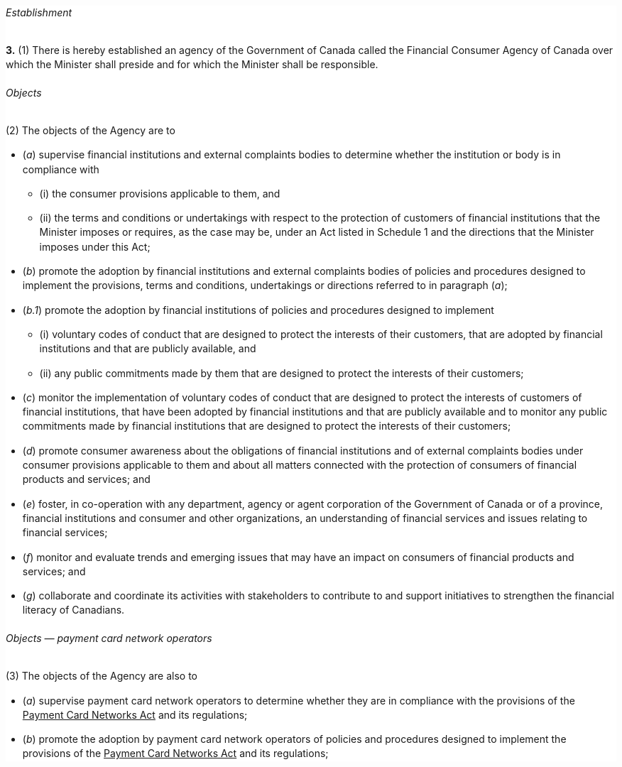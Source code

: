 ###### Establishment

**3.** (1) There is hereby established an agency of the Government of Canada called the Financial Consumer Agency of Canada over which the Minister shall preside and for which the Minister shall be responsible.

###### Objects

(2) The objects of the Agency are to

  * (_a_) supervise financial institutions and external complaints bodies to determine whether the institution or body is in compliance with

    * (i) the consumer provisions applicable to them, and

    * (ii) the terms and conditions or undertakings with respect to the protection of customers of financial institutions that the Minister imposes or requires, as the case may be, under an Act listed in Schedule 1 and the directions that the Minister imposes under this Act;

  * (_b_) promote the adoption by financial institutions and external complaints bodies of policies and procedures designed to implement the provisions, terms and conditions, undertakings or directions referred to in paragraph (_a_);

  * (_b.1_) promote the adoption by financial institutions of policies and procedures designed to implement

    * (i) voluntary codes of conduct that are designed to protect the interests of their customers, that are adopted by financial institutions and that are publicly available, and

    * (ii) any public commitments made by them that are designed to protect the interests of their customers;

  * (_c_) monitor the implementation of voluntary codes of conduct that are designed to protect the interests of customers of financial institutions, that have been adopted by financial institutions and that are publicly available and to monitor any public commitments made by financial institutions that are designed to protect the interests of their customers;

  * (_d_) promote consumer awareness about the obligations of financial institutions and of external complaints bodies under consumer provisions applicable to them and about all matters connected with the protection of consumers of financial products and services; and

  * (_e_) foster, in co-operation with any department, agency or agent corporation of the Government of Canada or of a province, financial institutions and consumer and other organizations, an understanding of financial services and issues relating to financial services;

  * (_f_) monitor and evaluate trends and emerging issues that may have an impact on consumers of financial products and services; and

  * (_g_) collaborate and coordinate its activities with stakeholders to contribute to and support initiatives to strengthen the financial literacy of Canadians.

###### Objects — payment card network operators

(3) The objects of the Agency are also to

  * (_a_) supervise payment card network operators to determine whether they are in compliance with the provisions of the [Payment Card Networks Act](/canada/eng/acts/P/P-4.3.md) and its regulations;

  * (_b_) promote the adoption by payment card network operators of policies and procedures designed to implement the provisions of the [Payment Card Networks Act](/canada/eng/acts/P/P-4.3.md) and its regulations;
